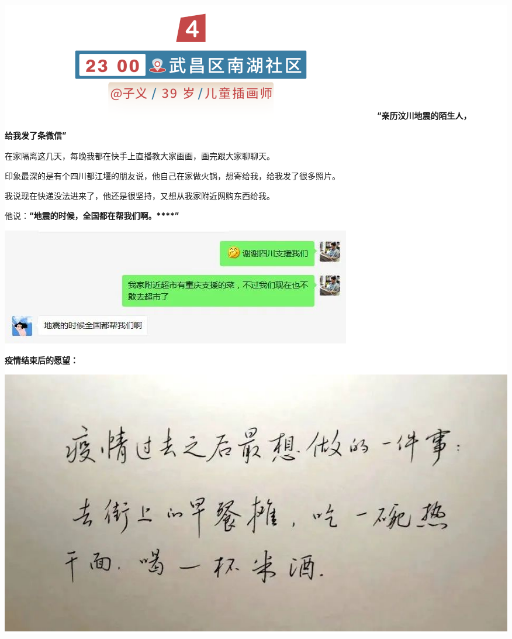 ![](/images/post/5030548491c57bc2053157c14d9230a2.jpg)**“亲历汶川地震的陌生人，**

**给我发了条微信”**

  

在家隔离这几天，每晚我都在快手上直播教大家画画，画完跟大家聊聊天。

印象最深的是有个四川都江堰的朋友说，他自己在家做火锅，想寄给我，给我发了很多照片。

  

我说现在快递没法进来了，他还是很坚持，又想从我家附近网购东西给我。

他说：**“地震的时候，全国都在帮我们啊。****”**

![](/images/post/26fdb177cccf23c136e844f70df409cd.jpg)

  

**疫情结束后的愿望：**

![](/images/post/58b9964b2d39380fea3a41099b9fc774.jpg)
